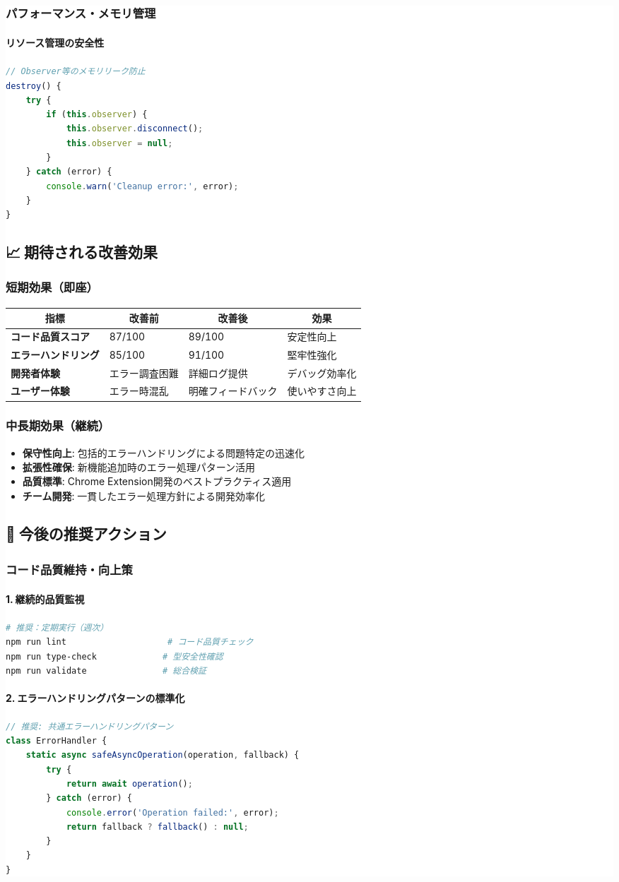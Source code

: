 ### パフォーマンス・メモリ管理

#### リソース管理の安全性
```javascript
// Observer等のメモリリーク防止
destroy() {
    try {
        if (this.observer) {
            this.observer.disconnect();
            this.observer = null;
        }
    } catch (error) {
        console.warn('Cleanup error:', error);
    }
}
```

## 📈 期待される改善効果

### 短期効果（即座）
| 指標 | 改善前 | 改善後 | 効果 |
|------|--------|--------|------|
| **コード品質スコア** | 87/100 | 89/100 | 安定性向上 |
| **エラーハンドリング** | 85/100 | 91/100 | 堅牢性強化 |
| **開発者体験** | エラー調査困難 | 詳細ログ提供 | デバッグ効率化 |
| **ユーザー体験** | エラー時混乱 | 明確フィードバック | 使いやすさ向上 |

### 中長期効果（継続）
- **保守性向上**: 包括的エラーハンドリングによる問題特定の迅速化
- **拡張性確保**: 新機能追加時のエラー処理パターン活用
- **品質標準**: Chrome Extension開発のベストプラクティス適用
- **チーム開発**: 一貫したエラー処理方針による開発効率化

## 🎯 今後の推奨アクション

### コード品質維持・向上策

#### 1. 継続的品質監視
```bash
# 推奨：定期実行（週次）
npm run lint                    # コード品質チェック
npm run type-check             # 型安全性確認
npm run validate               # 総合検証
```

#### 2. エラーハンドリングパターンの標準化
```javascript
// 推奨: 共通エラーハンドリングパターン
class ErrorHandler {
    static async safeAsyncOperation(operation, fallback) {
        try {
            return await operation();
        } catch (error) {
            console.error('Operation failed:', error);
            return fallback ? fallback() : null;
        }
    }
}
```
